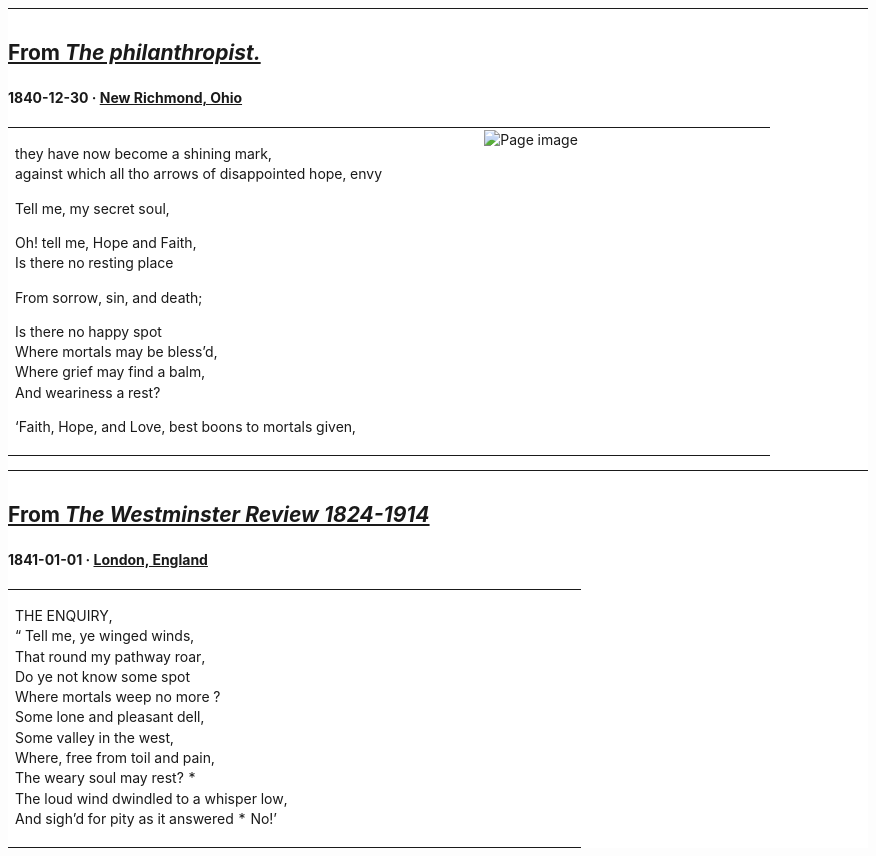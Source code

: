 
---

## [From _The philanthropist._](https://archive.org/details/sim_cincinnati-weekly-herald-and-philanthropist_1840-12-30_5_37/page/n3/mode/1up?view=theater)

#### 1840-12-30 &middot; [New Richmond, Ohio](http://dbpedia.org/resource/New_Richmond%2C_Ohio)

<table style="width: 100%;"><tr><td style="width: 50%">

they have now become a shining mark,  
against which all tho arrows of disappointed hope, envy  
  
  
  
Tell me, my secret soul,  
  
Oh! tell me, Hope and Faith,  
Is there no resting place  
  
From sorrow, sin, and death;  
  
Is there no happy spot  
Where mortals may be bless’d,  
Where grief may find a balm,  
And weariness a rest?  
  
‘Faith, Hope, and Love, best boons to mortals given,  

</td><td style="width: 50%; max-height: 75%; margin: auto; display: block;">
<img alt="Page image" src="https://iiif.archive.org/image/iiif/2/sim_cincinnati-weekly-herald-and-philanthropist_1840-12-30_5_37%2Fsim_cincinnati-weekly-herald-and-philanthropist_1840-12-30_5_37_jp2.zip%2Fsim_cincinnati-weekly-herald-and-philanthropist_1840-12-30_5_37_jp2%2Fsim_cincinnati-weekly-herald-and-philanthropist_1840-12-30_5_37_0003.jp2/pct:10.684122,77.464642,83.248874,5.022879/600,/0/default.jpg"/>
</td>
</tr></table>

---

## [From _The Westminster Review 1824-1914_](https://archive.org/details/sim_westminster-review_1841-01_35_1/page/n287/mode/1up?view=theater)

#### 1841-01-01 &middot; [London, England](http://dbpedia.org/resource/London)

<table style="width: 100%;"><tr><td style="width: 50%">

THE ENQUIRY,  
“ Tell me, ye winged winds,  
That round my pathway roar,  
Do ye not know some spot  
Where mortals weep no more ?  
Some lone and pleasant dell,  
Some valley in the west,  
Where, free from toil and pain,  
The weary soul may rest? *  
The loud wind dwindled to a whisper low,  
And sigh’d for pity as it answered * No!’  
  